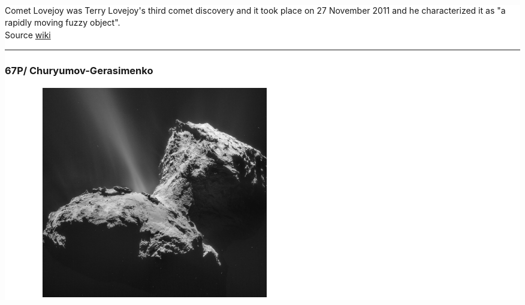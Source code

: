 Comet Lovejoy was Terry Lovejoy's third comet discovery and it took place on 27 November 2011 and he characterized it as "a rapidly moving fuzzy object".
<br>
Source [wiki](https://en.wikipedia.org/wiki/C/2011_W3_(Lovejoy))

---

### <a name="Churyumov_Gerasimenko"></a> **67P/ Churyumov-Gerasimenko**

<img width="500" height="350" src="media/photos/comets/Churyumov-Gerasimenko.jpg">
